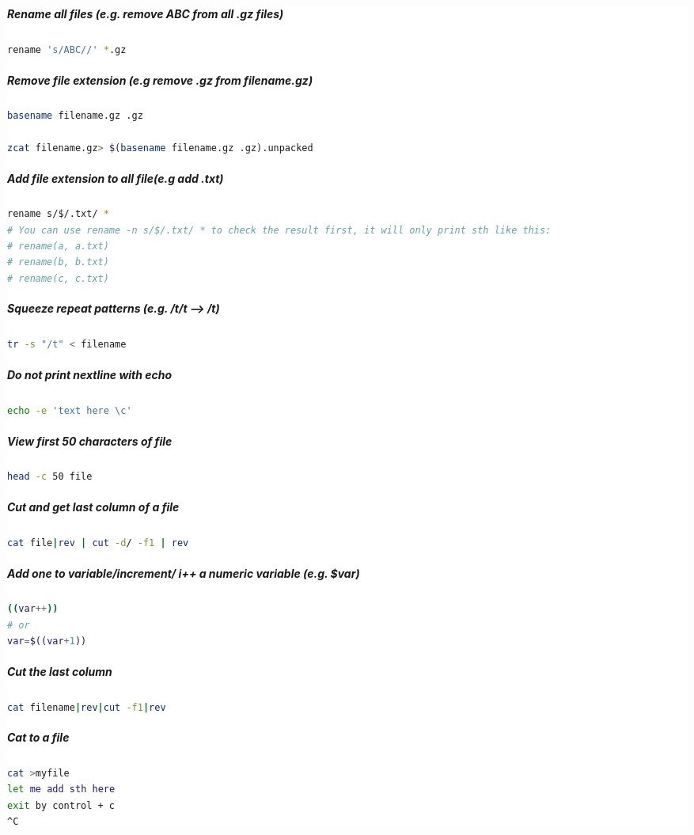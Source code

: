 ##### Rename all files (e.g. remove ABC from all .gz files)
```bash
rename 's/ABC//' *.gz
```

##### Remove file extension (e.g remove .gz from filename.gz)
```bash
basename filename.gz .gz

zcat filename.gz> $(basename filename.gz .gz).unpacked
```

##### Add file extension to all file(e.g add .txt)
```bash
rename s/$/.txt/ *
# You can use rename -n s/$/.txt/ * to check the result first, it will only print sth like this:
# rename(a, a.txt)
# rename(b, b.txt)
# rename(c, c.txt)
```

##### Squeeze repeat patterns (e.g. /t/t --> /t)
```bash
tr -s "/t" < filename
```

##### Do not print nextline with echo
```bash
echo -e 'text here \c'
```

##### View first 50 characters of file
```bash
head -c 50 file
```

##### Cut and get last column of a file
```bash
cat file|rev | cut -d/ -f1 | rev
```

##### Add one to variable/increment/ i++ a numeric variable (e.g. $var)
```bash
((var++))
# or
var=$((var+1))

```
##### Cut the last column
```bash
cat filename|rev|cut -f1|rev
```

##### Cat to a file
```bash
cat >myfile
let me add sth here
exit by control + c
^C
```
